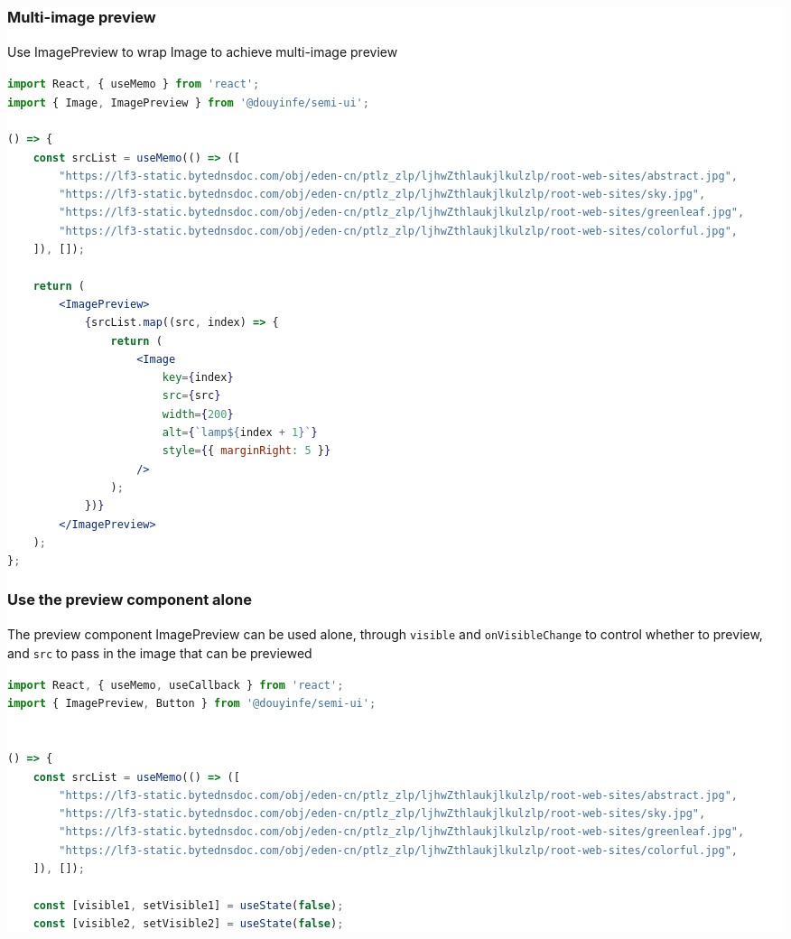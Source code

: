  ```jsx live=true
```

### Multi-image preview

Use ImagePreview to wrap Image to achieve multi-image preview

```jsx live=true dir="column"
import React, { useMemo } from 'react';
import { Image, ImagePreview } from '@douyinfe/semi-ui';

() => {
    const srcList = useMemo(() => ([
        "https://lf3-static.bytednsdoc.com/obj/eden-cn/ptlz_zlp/ljhwZthlaukjlkulzlp/root-web-sites/abstract.jpg",
        "https://lf3-static.bytednsdoc.com/obj/eden-cn/ptlz_zlp/ljhwZthlaukjlkulzlp/root-web-sites/sky.jpg",
        "https://lf3-static.bytednsdoc.com/obj/eden-cn/ptlz_zlp/ljhwZthlaukjlkulzlp/root-web-sites/greenleaf.jpg",
        "https://lf3-static.bytednsdoc.com/obj/eden-cn/ptlz_zlp/ljhwZthlaukjlkulzlp/root-web-sites/colorful.jpg",
    ]), []);

    return ( 
        <ImagePreview>
            {srcList.map((src, index) => {
                return (
                    <Image 
                        key={index} 
                        src={src} 
                        width={200} 
                        alt={`lamp${index + 1}`}
                        style={{ marginRight: 5 }} 
                    />
                );
            })}
        </ImagePreview>
    );
};
```

### Use the preview component alone

The preview component ImagePreview can be used alone, through `visible` and `onVisibleChange` to control whether to preview, and `src` to pass in the image that can be previewed

```jsx live=true
import React, { useMemo, useCallback } from 'react';
import { ImagePreview, Button } from '@douyinfe/semi-ui';


() => {
    const srcList = useMemo(() => ([
        "https://lf3-static.bytednsdoc.com/obj/eden-cn/ptlz_zlp/ljhwZthlaukjlkulzlp/root-web-sites/abstract.jpg",
        "https://lf3-static.bytednsdoc.com/obj/eden-cn/ptlz_zlp/ljhwZthlaukjlkulzlp/root-web-sites/sky.jpg",
        "https://lf3-static.bytednsdoc.com/obj/eden-cn/ptlz_zlp/ljhwZthlaukjlkulzlp/root-web-sites/greenleaf.jpg",
        "https://lf3-static.bytednsdoc.com/obj/eden-cn/ptlz_zlp/ljhwZthlaukjlkulzlp/root-web-sites/colorful.jpg",
    ]), []);

    const [visible1, setVisible1] = useState(false);
    const [visible2, setVisible2] = useState(false);

```